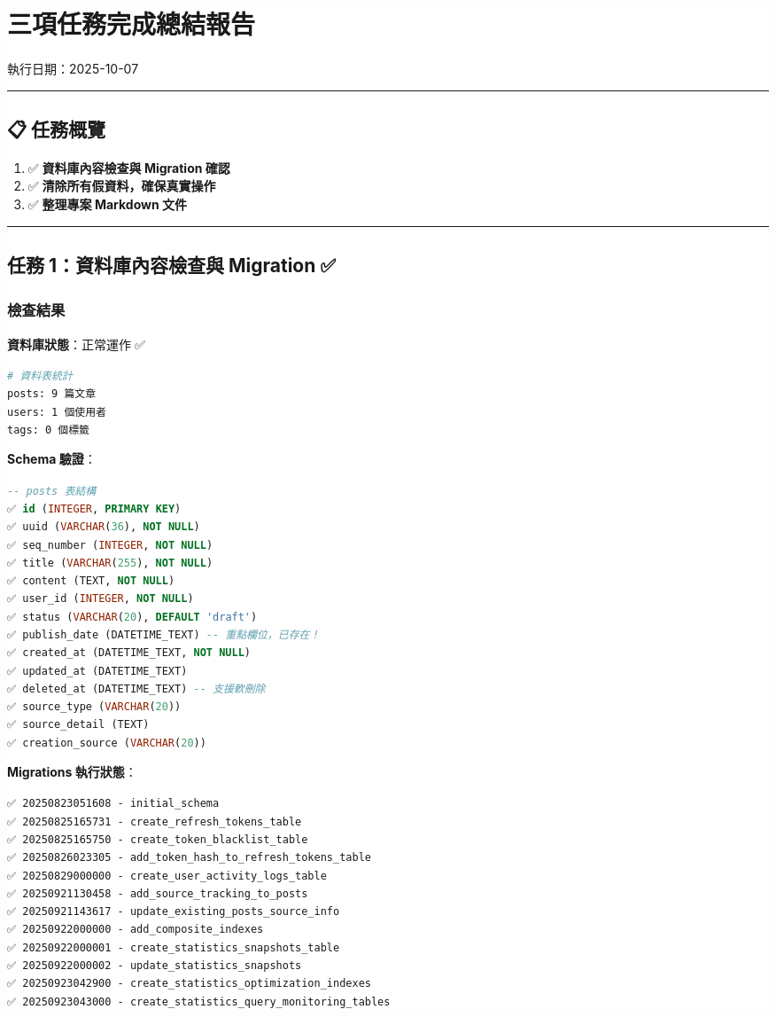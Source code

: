 # 三項任務完成總結報告

執行日期：2025-10-07

---

## 📋 任務概覽

1. ✅ **資料庫內容檢查與 Migration 確認**
2. ✅ **清除所有假資料，確保真實操作**
3. ✅ **整理專案 Markdown 文件**

---

## 任務 1：資料庫內容檢查與 Migration ✅

### 檢查結果

**資料庫狀態**：正常運作 ✅

```bash
# 資料表統計
posts: 9 篇文章
users: 1 個使用者
tags: 0 個標籤
```

**Schema 驗證**：
```sql
-- posts 表結構
✅ id (INTEGER, PRIMARY KEY)
✅ uuid (VARCHAR(36), NOT NULL)
✅ seq_number (INTEGER, NOT NULL)
✅ title (VARCHAR(255), NOT NULL)
✅ content (TEXT, NOT NULL)
✅ user_id (INTEGER, NOT NULL)
✅ status (VARCHAR(20), DEFAULT 'draft')
✅ publish_date (DATETIME_TEXT) -- 重點欄位，已存在！
✅ created_at (DATETIME_TEXT, NOT NULL)
✅ updated_at (DATETIME_TEXT)
✅ deleted_at (DATETIME_TEXT) -- 支援軟刪除
✅ source_type (VARCHAR(20))
✅ source_detail (TEXT)
✅ creation_source (VARCHAR(20))
```

**Migrations 執行狀態**：
```
✅ 20250823051608 - initial_schema
✅ 20250825165731 - create_refresh_tokens_table
✅ 20250825165750 - create_token_blacklist_table
✅ 20250826023305 - add_token_hash_to_refresh_tokens_table
✅ 20250829000000 - create_user_activity_logs_table
✅ 20250921130458 - add_source_tracking_to_posts
✅ 20250921143617 - update_existing_posts_source_info
✅ 20250922000000 - add_composite_indexes
✅ 20250922000001 - create_statistics_snapshots_table
✅ 20250922000002 - update_statistics_snapshots
✅ 20250923042900 - create_statistics_optimization_indexes
✅ 20250923043000 - create_statistics_query_monitoring_tables
```
